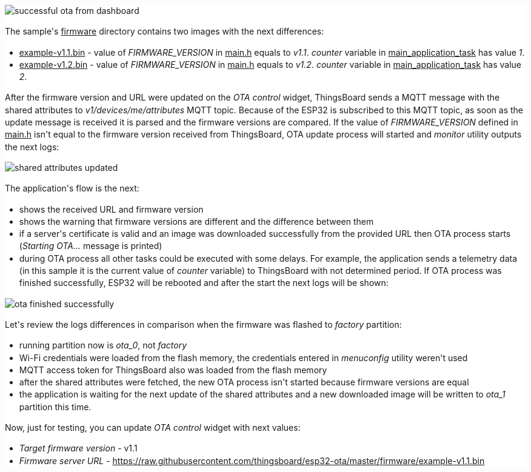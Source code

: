 <img data-gifffer="/images/samples/esp32/ota/tb_successful_ota_from_dashboard.gif" width="1000" alt="successful ota from dashboard">

The sample's [firmware](https://github.com/thingsboard/esp32-ota/tree/master/firmware/) directory contains two images with the next differences:
  - [example-v1.1.bin](https://raw.githubusercontent.com/thingsboard/esp32-ota/master/firmware/example-v1.1.bin) - value of *FIRMWARE_VERSION* in [main.h](https://github.com/thingsboard/esp32-ota/blob/master/main/main.h) equals to *v1.1*.
  *counter* variable in [main_application_task](https://github.com/thingsboard/esp32-ota/blob/master/main/main.c) has value *1*.
  - [example-v1.2.bin](https://raw.githubusercontent.com/thingsboard/esp32-ota/master/firmware/example-v1.2.bin) - value of *FIRMWARE_VERSION* in [main.h](https://github.com/thingsboard/esp32-ota/blob/master/main/main.h) equals to *v1.2*.
  *counter* variable in [main_application_task](https://github.com/thingsboard/esp32-ota/blob/master/main/main.c) has value *2*.

After the firmware version and URL were updated on the *OTA control* widget, ThingsBoard sends a MQTT message with the shared attributes to *v1/devices/me/attributes* MQTT topic.
Because of the ESP32 is subscribed to this MQTT topic, as soon as the update message is received it is parsed and the firmware versions are compared.
If the value of *FIRMWARE_VERSION* defined in [main.h](https://github.com/thingsboard/esp32-ota/blob/master/main/main.h) isn't equal to the firmware version received from ThingsBoard, OTA update process will started and *monitor* utility outputs the next logs:

  <img src="/images/samples/esp32/ota/shared_attributes_updated.png" width="600" alt="shared attributes updated">

The application's flow is the next:
  - shows the received URL and firmware version
  - shows the warning that firmware versions are different and the difference between them
  - if a server's certificate is valid and an image was downloaded successfully from the provided URL then OTA process starts (*Starting OTA...* message is printed)
  - during OTA process all other tasks could be executed with some delays.
    For example, the application sends a telemetry data (in this sample it is the current value of *counter* variable) to ThingsBoard with not determined period.
    If OTA process was finished successfully, ESP32 will be rebooted and after the start the next logs will be shown:

  <img src="/images/samples/esp32/ota/ota_finished_successfully.png" width="600" alt="ota finished successfully">

Let's review the logs differences in comparison when the firmware was flashed to *factory* partition:
  - running partition now is *ota_0*, not *factory*
  - Wi-Fi credentials were loaded from the flash memory, the credentials entered in *menuconfig* utility weren't used
  - MQTT access token for ThingsBoard also was loaded from the flash memory
  - after the shared attributes were fetched, the new OTA process isn't started because firmware versions are equal
  - the application is waiting for the next update of the shared attributes and a new downloaded image will be written to *ota_1* partition this time.

Now, just for testing, you can update *OTA control* widget with next values:
  - *Target firmware version* - v1.1
  - *Firmware server URL* - https://raw.githubusercontent.com/thingsboard/esp32-ota/master/firmware/example-v1.1.bin
